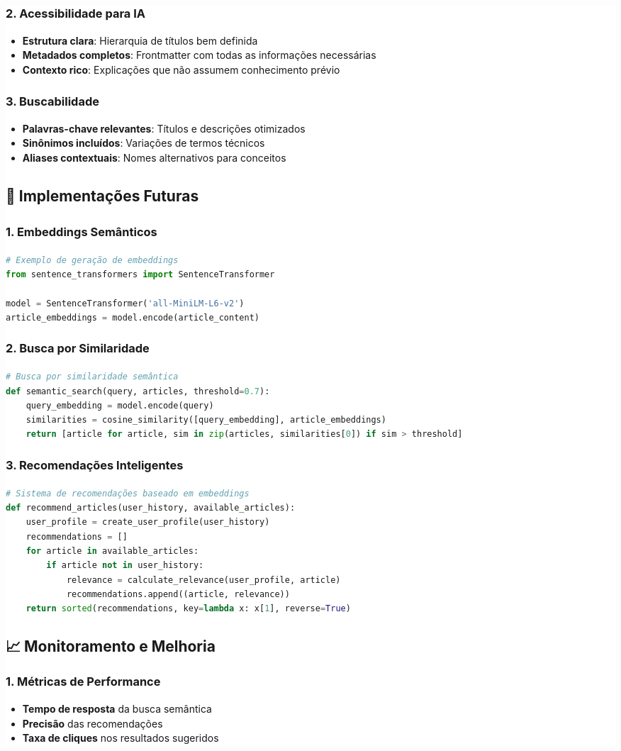 ### **2. Acessibilidade para IA**
- **Estrutura clara**: Hierarquia de títulos bem definida
- **Metadados completos**: Frontmatter com todas as informações necessárias
- **Contexto rico**: Explicações que não assumem conhecimento prévio

### **3. Buscabilidade**
- **Palavras-chave relevantes**: Títulos e descrições otimizados
- **Sinônimos incluídos**: Variações de termos técnicos
- **Aliases contextuais**: Nomes alternativos para conceitos

## 🚀 Implementações Futuras

### **1. Embeddings Semânticos**
```python
# Exemplo de geração de embeddings
from sentence_transformers import SentenceTransformer

model = SentenceTransformer('all-MiniLM-L6-v2')
article_embeddings = model.encode(article_content)
```

### **2. Busca por Similaridade**
```python
# Busca por similaridade semântica
def semantic_search(query, articles, threshold=0.7):
    query_embedding = model.encode(query)
    similarities = cosine_similarity([query_embedding], article_embeddings)
    return [article for article, sim in zip(articles, similarities[0]) if sim > threshold]
```

### **3. Recomendações Inteligentes**
```python
# Sistema de recomendações baseado em embeddings
def recommend_articles(user_history, available_articles):
    user_profile = create_user_profile(user_history)
    recommendations = []
    for article in available_articles:
        if article not in user_history:
            relevance = calculate_relevance(user_profile, article)
            recommendations.append((article, relevance))
    return sorted(recommendations, key=lambda x: x[1], reverse=True)
```

## 📈 Monitoramento e Melhoria

### **1. Métricas de Performance**
- **Tempo de resposta** da busca semântica
- **Precisão** das recomendações
- **Taxa de cliques** nos resultados sugeridos
